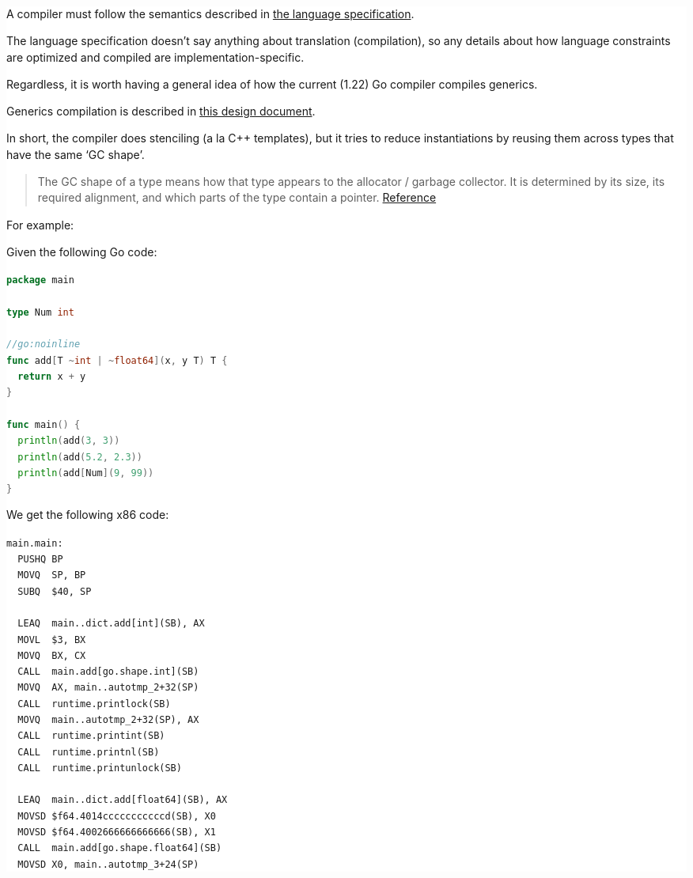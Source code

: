 A compiler must follow the semantics described in
[the language specification](https://go.dev/ref/spec).

The language specification doesn’t say anything about translation (compilation),
so any details about how language constraints are optimized and compiled are
implementation-specific.

Regardless, it is worth having a general idea of how the current (1.22) Go
compiler compiles generics.

Generics compilation is described in
[this design document](https://github.com/golang/proposal/blob/master/design/generics-implementation-dictionaries-go1.18.md).

In short, the compiler does stenciling (a la C++ templates), but it tries to
reduce instantiations by reusing them across types that have the same ‘GC
shape’.

> The GC shape of a type means how that type appears to the allocator / garbage
> collector. It is determined by its size, its required alignment, and which
> parts of the type contain a pointer.
> [Reference](https://github.com/golang/proposal/blob/master/design/generics-implementation-gcshape.md)

For example:

Given the following Go code:

```go
package main

type Num int

//go:noinline
func add[T ~int | ~float64](x, y T) T {
  return x + y
}

func main() {
  println(add(3, 3))
  println(add(5.2, 2.3))
  println(add[Num](9, 99))
}
```

We get the following x86 code:

```x86asm
main.main:
  PUSHQ	BP
  MOVQ	SP, BP
  SUBQ	$40, SP

  LEAQ	main..dict.add[int](SB), AX
  MOVL	$3, BX
  MOVQ	BX, CX
  CALL	main.add[go.shape.int](SB)
  MOVQ	AX, main..autotmp_2+32(SP)
  CALL	runtime.printlock(SB)
  MOVQ	main..autotmp_2+32(SP), AX
  CALL	runtime.printint(SB)
  CALL	runtime.printnl(SB)
  CALL	runtime.printunlock(SB)

  LEAQ	main..dict.add[float64](SB), AX
  MOVSD	$f64.4014cccccccccccd(SB), X0
  MOVSD	$f64.4002666666666666(SB), X1
  CALL	main.add[go.shape.float64](SB)
  MOVSD	X0, main..autotmp_3+24(SP)
```